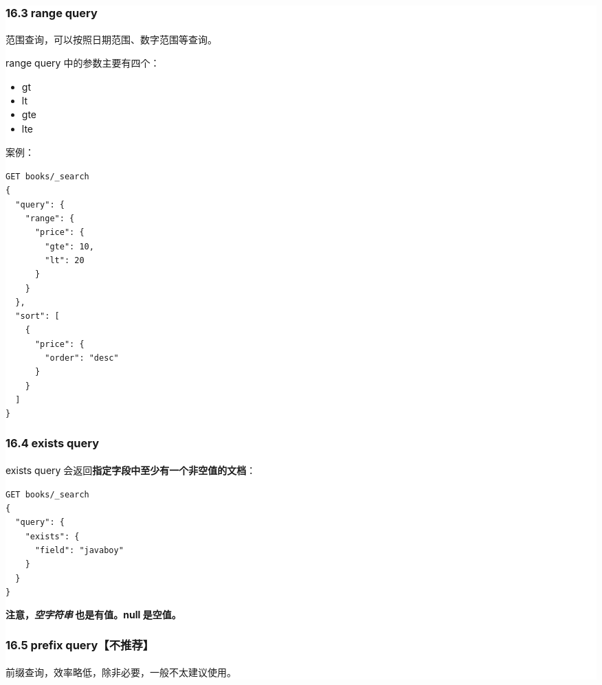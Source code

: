 ### 16.3 range query

范围查询，可以按照日期范围、数字范围等查询。

range query 中的参数主要有四个：

- gt
- lt
- gte
- lte

案例：

```
GET books/_search
{
  "query": {
    "range": {
      "price": {
        "gte": 10,
        "lt": 20
      }
    }
  },
  "sort": [
    {
      "price": {
        "order": "desc"
      }
    }
  ]
}
```

### 16.4 exists query

exists query 会返回**指定字段中至少有一个非空值的文档**：

```
GET books/_search
{
  "query": {
    "exists": {
      "field": "javaboy"
    }
  }
}
```

**注意，*空字符串* 也是有值。null 是空值。**

### 16.5 prefix query【不推荐】

前缀查询，效率略低，除非必要，一般不太建议使用。
